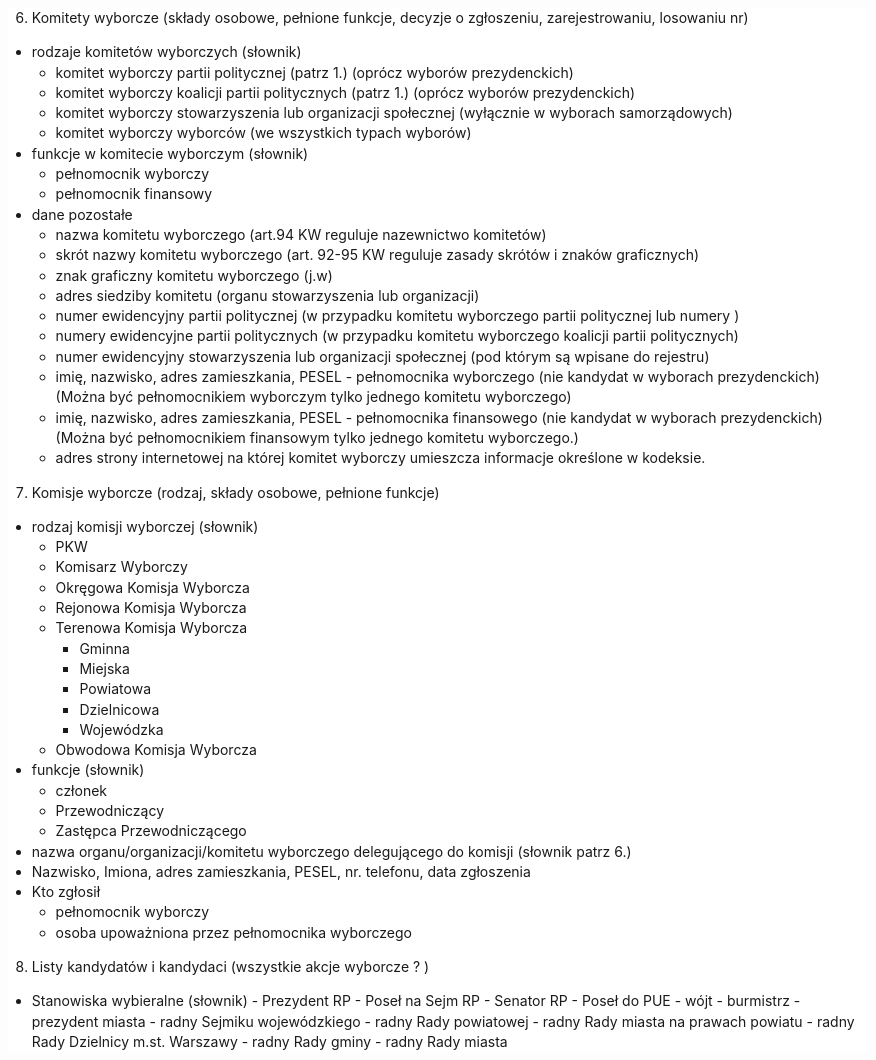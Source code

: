  6. Komitety wyborcze (składy osobowe, pełnione funkcje, decyzje o zgłoszeniu, zarejestrowaniu, losowaniu nr)  
  - rodzaje komitetów wyborczych (słownik)
    - komitet wyborczy partii politycznej (patrz 1.) (oprócz wyborów prezydenckich)
    - komitet wyborczy koalicji partii politycznych (patrz 1.) (oprócz wyborów prezydenckich)
    - komitet wyborczy stowarzyszenia lub organizacji społecznej (wyłącznie w wyborach samorządowych)
    - komitet wyborczy wyborców (we wszystkich typach wyborów)
  - funkcje w komitecie wyborczym (słownik)
    - pełnomocnik wyborczy 
    - pełnomocnik finansowy 
  - dane pozostałe
    - nazwa komitetu wyborczego (art.94 KW reguluje nazewnictwo komitetów)
    - skrót nazwy komitetu wyborczego (art. 92-95 KW reguluje zasady skrótów i znaków graficznych)
    - znak graficzny komitetu wyborczego (j.w)
    - adres siedziby komitetu (organu stowarzyszenia lub organizacji)
    - numer ewidencyjny partii politycznej (w przypadku komitetu wyborczego partii politycznej lub numery )
    - numery ewidencyjne partii politycznych (w przypadku komitetu wyborczego koalicji partii politycznych)
    - numer ewidencyjny stowarzyszenia lub organizacji społecznej (pod którym są wpisane do rejestru)
    - imię, nazwisko, adres zamieszkania, PESEL - pełnomocnika wyborczego (nie kandydat w wyborach prezydenckich)(Można być pełnomocnikiem wyborczym tylko jednego komitetu wyborczego)
    - imię, nazwisko, adres zamieszkania, PESEL - pełnomocnika finansowego (nie kandydat w wyborach prezydenckich)(Można być pełnomocnikiem finansowym tylko jednego komitetu wyborczego.)  
    - adres strony internetowej na której komitet wyborczy umieszcza informacje określone w kodeksie.

 7. Komisje wyborcze (rodzaj, składy osobowe, pełnione funkcje)  
  - rodzaj komisji wyborczej (słownik)
    - PKW
    - Komisarz Wyborczy
    - Okręgowa Komisja Wyborcza
    - Rejonowa Komisja Wyborcza
    - Terenowa Komisja Wyborcza
      - Gminna
      - Miejska
      - Powiatowa
      - Dzielnicowa
      - Wojewódzka
    - Obwodowa Komisja Wyborcza
  - funkcje (słownik)
    - członek
    - Przewodniczący
    - Zastępca Przewodniczącego
  - nazwa organu/organizacji/komitetu wyborczego delegującego do komisji (słownik patrz 6.)
  - Nazwisko, Imiona, adres zamieszkania, PESEL, nr. telefonu, data zgłoszenia
  - Kto zgłosił
    - pełnomocnik wyborczy
    - osoba upoważniona przez pełnomocnika wyborczego

 8. Listy kandydatów i kandydaci (wszystkie akcje wyborcze ? )  
  -  Stanowiska wybieralne (słownik)
    - Prezydent RP
    - Poseł na Sejm RP
    - Senator RP
    - Poseł do PUE
    - wójt
    - burmistrz
    - prezydent miasta
    - radny Sejmiku wojewódzkiego
    - radny Rady powiatowej
    - radny Rady miasta na prawach powiatu
    - radny Rady Dzielnicy m.st. Warszawy
    - radny Rady gminy
    - radny Rady miasta